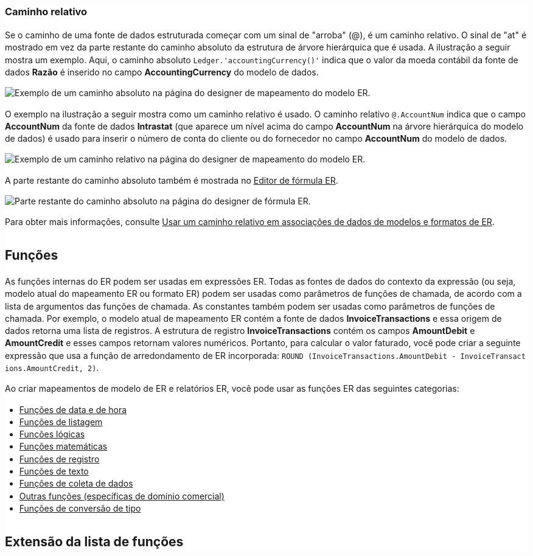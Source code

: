 ### <a name="relative-path"></a>Caminho relativo

Se o caminho de uma fonte de dados estruturada começar com um sinal de "arroba" (@), é um caminho relativo. O sinal de "at" é mostrado em vez da parte restante do caminho absoluto da estrutura de árvore hierárquica que é usada. A ilustração a seguir mostra um exemplo. Aqui, o caminho absoluto `Ledger.'accountingCurrency()'` indica que o valor da moeda contábil da fonte de dados **Razão** é inserido no campo **AccountingCurrency** do modelo de dados.

![Exemplo de um caminho absoluto na página do designer de mapeamento do modelo ER.](./media/ER-FormulaLanguage-AbsolutePath.png)

O exemplo na ilustração a seguir mostra como um caminho relativo é usado. O caminho relativo `@.AccountNum` indica que o campo **AccountNum** da fonte de dados **Intrastat** (que aparece um nível acima do campo **AccountNum** na árvore hierárquica do modelo de dados) é usado para inserir o número de conta do cliente ou do fornecedor no campo **AccountNum** do modelo de dados.

![Exemplo de um caminho relativo na página do designer de mapeamento do modelo ER.](./media/ER-FormulaLanguage-RelativePath1.png)

A parte restante do caminho absoluto também é mostrada no [Editor de fórmula ER](general-electronic-reporting-formula-designer.md).

![Parte restante do caminho absoluto na página do designer de fórmula ER.](./media/ER-FormulaLanguage-RelativePath2.png)

Para obter mais informações, consulte [Usar um caminho relativo em associações de dados de modelos e formatos de ER](relative-path-data-bindings-er-models-format.md).

## <a name="functions"></a><a name="Functions"></a>Funções

As funções internas do ER podem ser usadas em expressões ER. Todas as fontes de dados do contexto da expressão (ou seja, modelo atual do mapeamento ER ou formato ER) podem ser usadas como parâmetros de funções de chamada, de acordo com a lista de argumentos das funções de chamada. As constantes também podem ser usadas como parâmetros de funções de chamada. Por exemplo, o modelo atual de mapeamento ER contém a fonte de dados **InvoiceTransactions** e essa origem de dados retorna uma lista de registros. A estrutura de registro **InvoiceTransactions** contém os campos **AmountDebit** e **AmountCredit** e esses campos retornam valores numéricos. Portanto, para calcular o valor faturado, você pode criar a seguinte expressão que usa a função de arredondamento de ER incorporada: `ROUND (InvoiceTransactions.AmountDebit - InvoiceTransactions.AmountCredit, 2)`.

Ao criar mapeamentos de modelo de ER e relatórios ER, você pode usar as funções ER das seguintes categorias:

- [Funções de data e de hora](er-functions-category-datetime.md)
- [Funções de listagem](er-functions-category-list.md)
- [Funções lógicas](er-functions-category-logical.md)
- [Funções matemáticas](er-functions-category-mathematical.md)
- [Funções de registro](er-functions-category-record.md)
- [Funções de texto](er-functions-category-text.md)
- [Funções de coleta de dados](er-functions-category-data-collection.md)
- [Outras funções (específicas de domínio comercial)](er-functions-category-other.md)
- [Funções de conversão de tipo](er-functions-category-type-conversion.md)

## <a name="functions-list-extension"></a>Extensão da lista de funções
